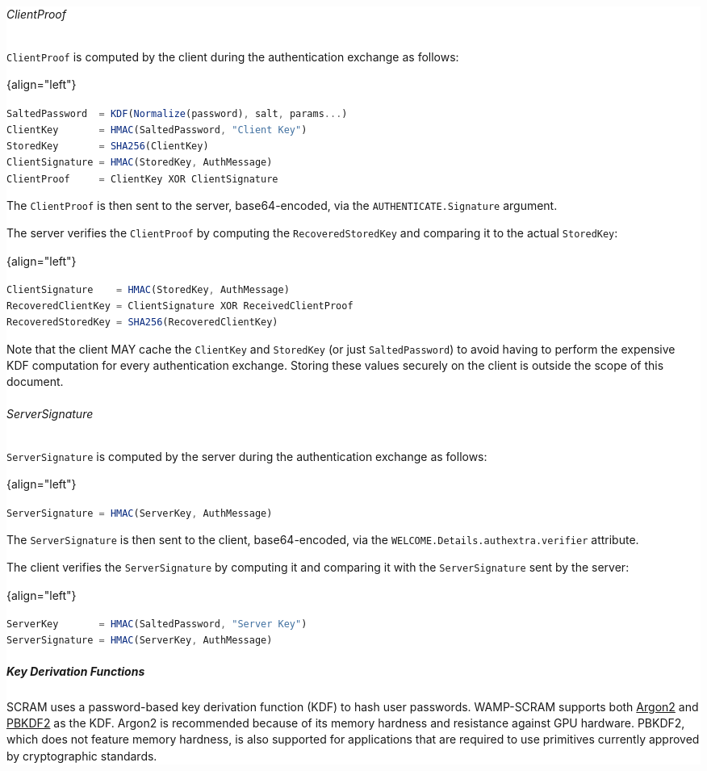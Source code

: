 ###### ClientProof

`ClientProof` is computed by the client during the authentication exchange as follows:

{align="left"}
```javascript
SaltedPassword  = KDF(Normalize(password), salt, params...)
ClientKey       = HMAC(SaltedPassword, "Client Key")
StoredKey       = SHA256(ClientKey)
ClientSignature = HMAC(StoredKey, AuthMessage)
ClientProof     = ClientKey XOR ClientSignature
```

The `ClientProof` is then sent to the server, base64-encoded, via the `AUTHENTICATE.Signature` argument.

The server verifies the `ClientProof` by computing the `RecoveredStoredKey` and comparing it to the actual `StoredKey`:

{align="left"}
```javascript
ClientSignature    = HMAC(StoredKey, AuthMessage)
RecoveredClientKey = ClientSignature XOR ReceivedClientProof
RecoveredStoredKey = SHA256(RecoveredClientKey)
```

Note that the client MAY cache the `ClientKey` and `StoredKey` (or just `SaltedPassword`) to avoid having to perform the expensive KDF computation for every authentication exchange. Storing these values securely on the client is outside the scope of this document.

###### ServerSignature

`ServerSignature` is computed by the server during the authentication exchange as follows:

{align="left"}
```javascript
ServerSignature = HMAC(ServerKey, AuthMessage)
```

The `ServerSignature` is then sent to the client, base64-encoded, via the `WELCOME.Details.authextra.verifier` attribute.

The client verifies the `ServerSignature` by computing it and comparing it with the `ServerSignature` sent by the server:

{align="left"}
```javascript
ServerKey       = HMAC(SaltedPassword, "Server Key")
ServerSignature = HMAC(ServerKey, AuthMessage)
```

##### Key Derivation Functions

SCRAM uses a password-based key derivation function (KDF) to hash user passwords. WAMP-SCRAM supports both [Argon2](https://datatracker.ietf.org/doc/draft-irtf-cfrg-argon2/) and [PBKDF2](https://tools.ietf.org/html/rfc2898) as the KDF. Argon2 is recommended because of its memory hardness and resistance against GPU hardware. PBKDF2, which does not feature memory hardness, is also supported for applications that are required to use primitives currently approved by cryptographic standards.
